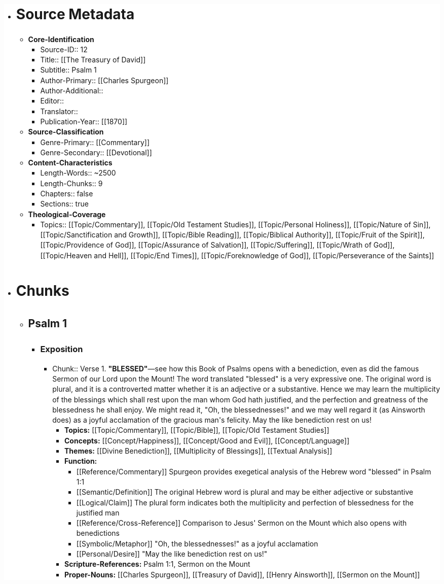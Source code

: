 - # Source Metadata
    - **Core-Identification**
        - Source-ID:: 12
        - Title:: [[The Treasury of David]]
        - Subtitle:: Psalm 1
        - Author-Primary:: [[Charles Spurgeon]]
        - Author-Additional::
        - Editor::
        - Translator::
        - Publication-Year:: [[1870]]
    - **Source-Classification**
        - Genre-Primary:: [[Commentary]]
        - Genre-Secondary:: [[Devotional]]
    - **Content-Characteristics**
        - Length-Words:: ~2500
        - Length-Chunks:: 9
        - Chapters:: false
        - Sections:: true
    - **Theological-Coverage**
        - Topics:: [[Topic/Commentary]], [[Topic/Old Testament Studies]], [[Topic/Personal Holiness]], [[Topic/Nature of Sin]], [[Topic/Sanctification and Growth]], [[Topic/Bible Reading]], [[Topic/Biblical Authority]], [[Topic/Fruit of the Spirit]], [[Topic/Providence of God]], [[Topic/Assurance of Salvation]], [[Topic/Suffering]], [[Topic/Wrath of God]], [[Topic/Heaven and Hell]], [[Topic/End Times]], [[Topic/Foreknowledge of God]], [[Topic/Perseverance of the Saints]]
- # Chunks
    - ## Psalm 1
        - ### Exposition 
            - Chunk:: Verse 1. __"BLESSED"__—see how this Book of Psalms opens with a benediction, even as did the famous Sermon of our Lord upon the Mount! The word translated "blessed" is a very expressive one. The original word is plural, and it is a controverted matter whether it is an adjective or a substantive. Hence we may learn the multiplicity of the blessings which shall rest upon the man whom God hath justified, and the perfection and greatness of the blessedness he shall enjoy. We might read it, "Oh, the blessednesses!" and we may well regard it (as Ainsworth does) as a joyful acclamation of the gracious man's felicity. May the like benediction rest on us!
                - **Topics:** [[Topic/Commentary]], [[Topic/Bible]], [[Topic/Old Testament Studies]]
                - **Concepts:** [[Concept/Happiness]], [[Concept/Good and Evil]], [[Concept/Language]]
                - **Themes:** [[Divine Benediction]], [[Multiplicity of Blessings]], [[Textual Analysis]]
                - **Function:**
                    - [[Reference/Commentary]] Spurgeon provides exegetical analysis of the Hebrew word "blessed" in Psalm 1:1
                    - [[Semantic/Definition]] The original Hebrew word is plural and may be either adjective or substantive
                    - [[Logical/Claim]] The plural form indicates both the multiplicity and perfection of blessedness for the justified man
                    - [[Reference/Cross-Reference]] Comparison to Jesus' Sermon on the Mount which also opens with benedictions
                    - [[Symbolic/Metaphor]] "Oh, the blessednesses!" as a joyful acclamation
                    - [[Personal/Desire]] "May the like benediction rest on us!"
                - **Scripture-References:** Psalm 1:1, Sermon on the Mount
                - **Proper-Nouns:** [[Charles Spurgeon]], [[Treasury of David]], [[Henry Ainsworth]], [[Sermon on the Mount]]